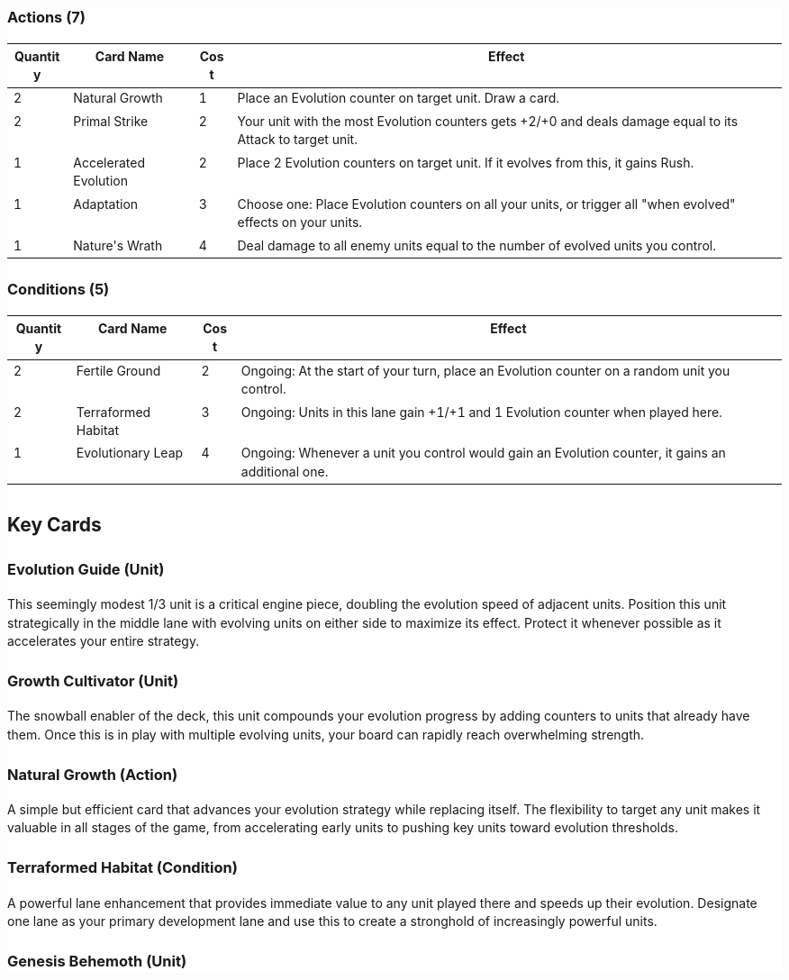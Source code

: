 ### Actions (7)

| Quantity | Card Name | Cost | Effect |
|----------|-----------|------|--------|
| 2 | Natural Growth | 1 | Place an Evolution counter on target unit. Draw a card. |
| 2 | Primal Strike | 2 | Your unit with the most Evolution counters gets +2/+0 and deals damage equal to its Attack to target unit. |
| 1 | Accelerated Evolution | 2 | Place 2 Evolution counters on target unit. If it evolves from this, it gains Rush. |
| 1 | Adaptation | 3 | Choose one: Place Evolution counters on all your units, or trigger all "when evolved" effects on your units. |
| 1 | Nature's Wrath | 4 | Deal damage to all enemy units equal to the number of evolved units you control. |

### Conditions (5)

| Quantity | Card Name | Cost | Effect |
|----------|-----------|------|--------|
| 2 | Fertile Ground | 2 | Ongoing: At the start of your turn, place an Evolution counter on a random unit you control. |
| 2 | Terraformed Habitat | 3 | Ongoing: Units in this lane gain +1/+1 and 1 Evolution counter when played here. |
| 1 | Evolutionary Leap | 4 | Ongoing: Whenever a unit you control would gain an Evolution counter, it gains an additional one. |

## Key Cards

### Evolution Guide (Unit)

This seemingly modest 1/3 unit is a critical engine piece, doubling the evolution speed of adjacent units. Position this unit strategically in the middle lane with evolving units on either side to maximize its effect. Protect it whenever possible as it accelerates your entire strategy.

### Growth Cultivator (Unit)

The snowball enabler of the deck, this unit compounds your evolution progress by adding counters to units that already have them. Once this is in play with multiple evolving units, your board can rapidly reach overwhelming strength.

### Natural Growth (Action)

A simple but efficient card that advances your evolution strategy while replacing itself. The flexibility to target any unit makes it valuable in all stages of the game, from accelerating early units to pushing key units toward evolution thresholds.

### Terraformed Habitat (Condition)

A powerful lane enhancement that provides immediate value to any unit played there and speeds up their evolution. Designate one lane as your primary development lane and use this to create a stronghold of increasingly powerful units.

### Genesis Behemoth (Unit)
